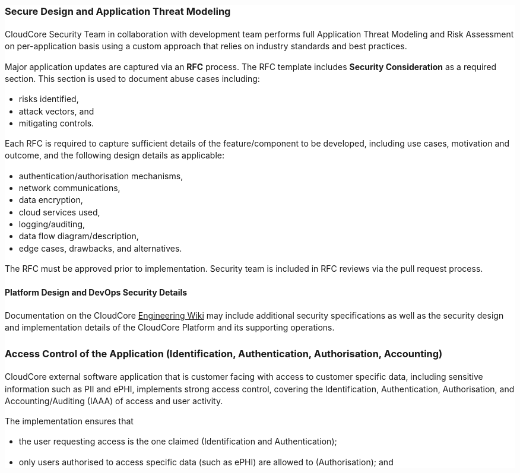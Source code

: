 
### Secure Design and Application Threat Modeling

CloudCore Security Team in collaboration with development team performs full
Application Threat Modeling and Risk Assessment on per-application basis using a
custom approach that relies on industry standards and best practices.

Major application updates are captured via an **RFC** process.  The RFC
template includes **Security Consideration** as a required section.  This 
section is used to document abuse cases including: 

- risks identified, 
- attack vectors, and 
- mitigating controls. 

Each RFC is required to capture sufficient details of the feature/component to
be developed, including use cases, motivation and outcome, and the following
design details as applicable:

- authentication/authorisation mechanisms, 
- network communications, 
- data encryption,
- cloud services used,
- logging/auditing, 
- data flow diagram/description,
- edge cases, drawbacks, and alternatives.

The RFC must be approved prior to implementation.  Security team is included in
RFC reviews via the pull request process.

#### Platform Design and DevOps Security Details

Documentation on the CloudCore [Engineering Wiki]()
may include additional security specifications as well as the security design
and implementation details of the CloudCore Platform and its
supporting operations.



### Access Control of the Application (Identification, Authentication, Authorisation, Accounting)

CloudCore external software application that is customer facing with
access to customer specific data, including sensitive information such as PII
and ePHI, implements strong access
control, covering the Identification, Authentication, Authorisation, and
Accounting/Auditing (IAAA) of access and user activity.

The implementation ensures that

- the user requesting access is the one claimed (Identification and
  Authentication);

- only users authorised to access specific data
  (such as ePHI) are allowed to
  (Authorisation); and
